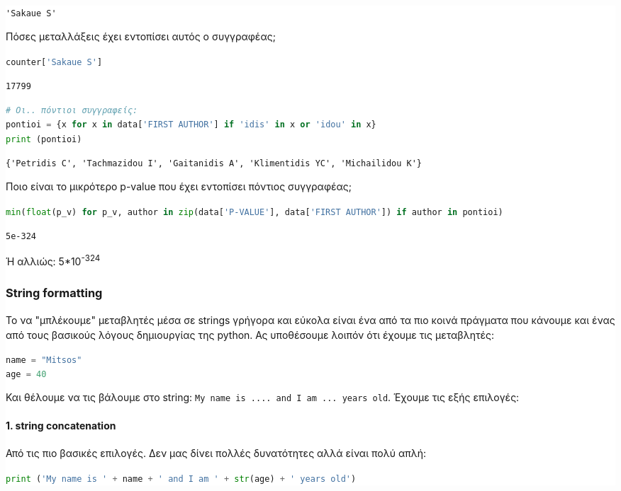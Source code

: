 


    'Sakaue S'



Πόσες μεταλλάξεις έχει εντοπίσει αυτός ο συγγραφέας;


```python
counter['Sakaue S']
```




    17799




```python
# Οι.. πόντιοι συγγραφείς:
pontioi = {x for x in data['FIRST AUTHOR'] if 'idis' in x or 'idou' in x}
print (pontioi)
```

    {'Petridis C', 'Tachmazidou I', 'Gaitanidis A', 'Klimentidis YC', 'Michailidou K'}


Ποιο είναι το μικρότερο  p-value που έχει εντοπίσει πόντιος συγγραφέας;



```python
min(float(p_v) for p_v, author in zip(data['P-VALUE'], data['FIRST AUTHOR']) if author in pontioi)
```




    5e-324



Ή αλλιώς: 5\*10<sup>-324</sup>

### String formatting

Το να "μπλέκουμε" μεταβλητές μέσα σε strings γρήγορα και εύκολα είναι ένα από τα πιο κοινά πράγματα που κάνουμε και ένας από τους βασικούς λόγους δημιουργίας της python. Ας υποθέσουμε λοιπόν ότι έχουμε τις μεταβλητές:


```python
name = "Mitsos"
age = 40
```

Και θέλουμε να τις βάλουμε στο string: ```My name is .... and I am ... years old```. Έχουμε τις εξής επιλογές:

#### 1.  string concatenation
Από τις πιο βασικές επιλογές. Δεν μας δίνει πολλές δυνατότητες αλλά είναι πολύ απλή:


```python
print ('My name is ' + name + ' and I am ' + str(age) + ' years old')
```
